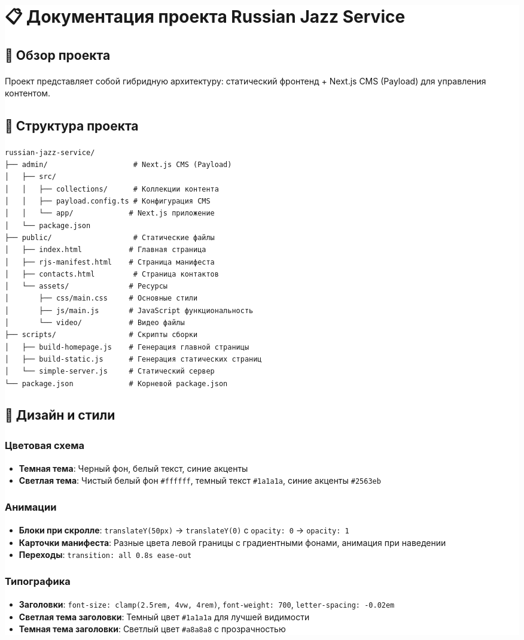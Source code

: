 # 📋 Документация проекта Russian Jazz Service

## 🎯 Обзор проекта
Проект представляет собой гибридную архитектуру: статический фронтенд + Next.js CMS (Payload) для управления контентом.

## 📁 Структура проекта

```
russian-jazz-service/
├── admin/                    # Next.js CMS (Payload)
│   ├── src/
│   │   ├── collections/      # Коллекции контента
│   │   ├── payload.config.ts # Конфигурация CMS
│   │   └── app/             # Next.js приложение
│   └── package.json
├── public/                   # Статические файлы
│   ├── index.html           # Главная страница
│   ├── rjs-manifest.html    # Страница манифеста
│   ├── contacts.html         # Страница контактов
│   └── assets/              # Ресурсы
│       ├── css/main.css     # Основные стили
│       ├── js/main.js       # JavaScript функциональность
│       └── video/           # Видео файлы
├── scripts/                 # Скрипты сборки
│   ├── build-homepage.js    # Генерация главной страницы
│   ├── build-static.js      # Генерация статических страниц
│   └── simple-server.js     # Статический сервер
└── package.json             # Корневой package.json
```

## 🎨 Дизайн и стили

### Цветовая схема
- **Темная тема**: Черный фон, белый текст, синие акценты
- **Светлая тема**: Чистый белый фон `#ffffff`, темный текст `#1a1a1a`, синие акценты `#2563eb`

### Анимации
- **Блоки при скролле**: `translateY(50px)` → `translateY(0)` с `opacity: 0` → `opacity: 1`
- **Карточки манифеста**: Разные цвета левой границы с градиентными фонами, анимация при наведении
- **Переходы**: `transition: all 0.8s ease-out`

### Типографика
- **Заголовки**: `font-size: clamp(2.5rem, 4vw, 4rem)`, `font-weight: 700`, `letter-spacing: -0.02em`
- **Светлая тема заголовки**: Темный цвет `#1a1a1a` для лучшей видимости
- **Темная тема заголовки**: Светлый цвет `#a8a8a8` с прозрачностью
